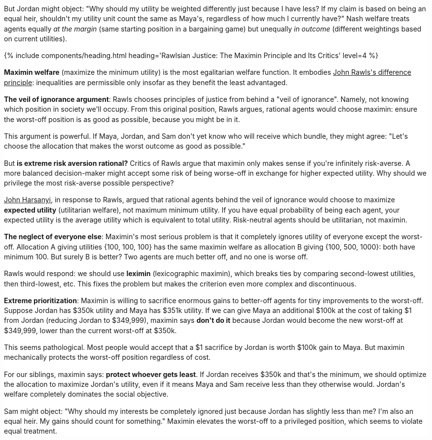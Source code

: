 But Jordan might object: "Why should my utility be weighted differently just because I have less? If my claim is based on being an equal heir, shouldn't my utility unit count the same as Maya's, regardless of how much I currently have?" Nash welfare treats agents equally *at the margin* (same starting position in a bargaining game) but unequally *in outcome* (different weightings based on current utilities).

{% include components/heading.html heading='Rawlsian Justice: The Maximin Principle and Its Critics' level=4 %}

**Maximin welfare** (maximize the minimum utility) is the most egalitarian welfare function. It embodies [John Rawls's difference principle](https://plato.stanford.edu/entries/rawls/): inequalities are permissible only insofar as they benefit the least advantaged.

**The veil of ignorance argument**: Rawls chooses principles of justice from behind a "veil of ignorance". Namely, not knowing which position in society we'll occupy. From this original position, Rawls argues, rational agents would choose maximin: ensure the worst-off position is as good as possible, because you might be in it.

This argument is powerful. If Maya, Jordan, and Sam don't yet know who will receive which bundle, they might agree: "Let's choose the allocation that makes the worst outcome as good as possible."

But **is extreme risk aversion rational?** Critics of Rawls argue that maximin only makes sense if you're infinitely risk-averse. A more balanced decision-maker might accept some risk of being worse-off in exchange for higher expected utility. Why should we privilege the most risk-averse possible perspective?

[John Harsanyi](https://plato.stanford.edu/entries/harsanyi/), in response to Rawls, argued that rational agents behind the veil of ignorance would choose to maximize **expected utility** (utilitarian welfare), not maximum minimum utility. If you have equal probability of being each agent, your expected utility is the average utility which is equivalent to total utility. Risk-neutral agents should be utilitarian, not maximin.

**The neglect of everyone else**: Maximin's most serious problem is that it completely ignores utility of everyone except the worst-off. Allocation A giving utilities {100, 100, 100} has the same maximin welfare as allocation B giving {100, 500, 1000}: both have minimum 100. But surely B is better? Two agents are much better off, and no one is worse off.

Rawls would respond: we should use **leximin** (lexicographic maximin), which breaks ties by comparing second-lowest utilities, then third-lowest, etc. This fixes the problem but makes the criterion even more complex and discontinuous.

**Extreme prioritization**: Maximin is willing to sacrifice enormous gains to better-off agents for tiny improvements to the worst-off. Suppose Jordan has $350k utility and Maya has $351k utility. If we can give Maya an additional $100k at the cost of taking $1 from Jordan (reducing Jordan to $349,999), maximin says **don't do it** because Jordan would become the new worst-off at $349,999, lower than the current worst-off at $350k.

This seems pathological. Most people would accept that a $1 sacrifice by Jordan is worth $100k gain to Maya. But maximin mechanically protects the worst-off position regardless of cost.

For our siblings, maximin says: **protect whoever gets least**. If Jordan receives $350k and that's the minimum, we should optimize the allocation to maximize Jordan's utility, even if it means Maya and Sam receive less than they otherwise would. Jordan's welfare completely dominates the social objective.

Sam might object: "Why should my interests be completely ignored just because Jordan has slightly less than me? I'm also an equal heir. My gains should count for something." Maximin elevates the worst-off to a privileged position, which seems to violate equal treatment.
